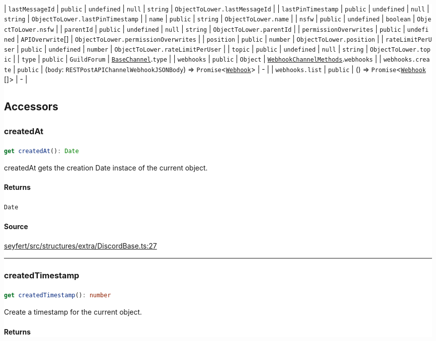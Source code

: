 | `lastMessageId` | `public` | `undefined` \| `null` \| `string` | `ObjectToLower.lastMessageId` |
| `lastPinTimestamp` | `public` | `undefined` \| `null` \| `string` | `ObjectToLower.lastPinTimestamp` |
| `name` | `public` | `string` | `ObjectToLower.name` |
| `nsfw` | `public` | `undefined` \| `boolean` | `ObjectToLower.nsfw` |
| `parentId` | `public` | `undefined` \| `null` \| `string` | `ObjectToLower.parentId` |
| `permissionOverwrites` | `public` | `undefined` \| `APIOverwrite`[] | `ObjectToLower.permissionOverwrites` |
| `position` | `public` | `number` | `ObjectToLower.position` |
| `rateLimitPerUser` | `public` | `undefined` \| `number` | `ObjectToLower.rateLimitPerUser` |
| `topic` | `public` | `undefined` \| `null` \| `string` | `ObjectToLower.topic` |
| `type` | `public` | `GuildForum` | [`BaseChannel`](/api/classes/basechannel/).`type` |
| `webhooks` | `public` | `Object` | [`WebhookChannelMethods`](/api/classes/webhookchannelmethods/).`webhooks` |
| `webhooks.create` | `public` | (`body`: `RESTPostAPIChannelWebhookJSONBody`) => `Promise`\<[`Webhook`](/api/classes/webhook/)\> | - |
| `webhooks.list` | `public` | () => `Promise`\<[`Webhook`](/api/classes/webhook/)[]\> | - |

## Accessors

### createdAt

```ts
get createdAt(): Date
```

createdAt gets the creation Date instace of the current object.

#### Returns

`Date`

#### Source

[seyfert/src/structures/extra/DiscordBase.ts:27](https://github.com/potoland/potocuit/blob/e332d7a/src/structures/extra/DiscordBase.ts#L27)

***

### createdTimestamp

```ts
get createdTimestamp(): number
```

Create a timestamp for the current object.

#### Returns
